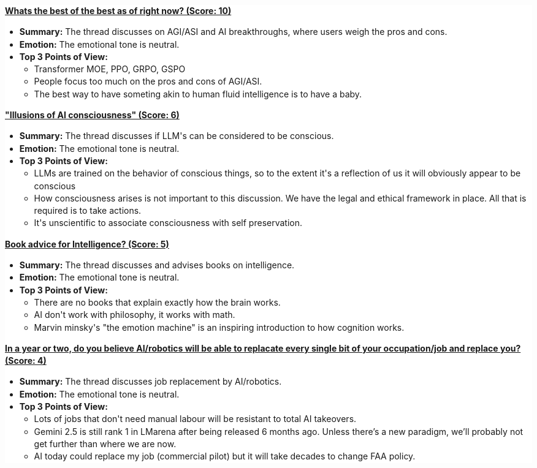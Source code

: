 **[Whats the best of the best as of right now? (Score: 10)](https://www.reddit.com/r/singularity/comments/1nfhgac/whats_the_best_of_the_best_as_of_right_now/)**
*  **Summary:** The thread discusses on AGI/ASI and AI breakthroughs, where users weigh the pros and cons.
*  **Emotion:** The emotional tone is neutral.
*  **Top 3 Points of View:**
    * Transformer MOE, PPO, GRPO, GSPO
    * People focus too much on the pros and cons of AGI/ASI.
    * The best way to have someting akin to human fluid intelligence is to have a baby.

**["Illusions of AI consciousness" (Score: 6)](https://www.reddit.com/r/singularity/comments/1nfwxhs/illusions_of_ai_consciousness/)**
*  **Summary:** The thread discusses if LLM's can be considered to be conscious.
*  **Emotion:** The emotional tone is neutral.
*  **Top 3 Points of View:**
    * LLMs are trained on the behavior of conscious things, so to the extent it's a reflection of us it will obviously appear to be conscious
    * How consciousness arises is not important to this discussion. We have the legal and ethical framework in place. All that is required is to take actions.
    * It's unscientific to associate consciousness with self preservation.

**[Book advice for Intelligence? (Score: 5)](https://www.reddit.com/r/singularity/comments/1nfsdma/book_advice_for_intelligence/)**
*  **Summary:** The thread discusses and advises books on intelligence.
*  **Emotion:** The emotional tone is neutral.
*  **Top 3 Points of View:**
    * There are no books that explain exactly how the brain works.
    * AI don't work with philosophy, it works with math.
    * Marvin minsky's "the emotion machine" is an inspiring introduction to how cognition works.

**[In a year or two, do you believe AI/robotics will be able to replacate every single bit of your occupation/job and replace you? (Score: 4)](https://www.reddit.com/r/singularity/comments/1ng1zvn/in_a_year_or_two_do_you_believe_airobotics_will/)**
*  **Summary:** The thread discusses job replacement by AI/robotics.
*  **Emotion:** The emotional tone is neutral.
*  **Top 3 Points of View:**
    * Lots of jobs that don't need manual labour will be resistant to total AI takeovers.
    * Gemini 2.5 is still rank 1 in LMarena after being released 6 months ago. Unless there’s a new paradigm, we’ll probably not get further than where we are now.
    * AI today could replace my job (commercial pilot) but it will take decades to change FAA policy.
